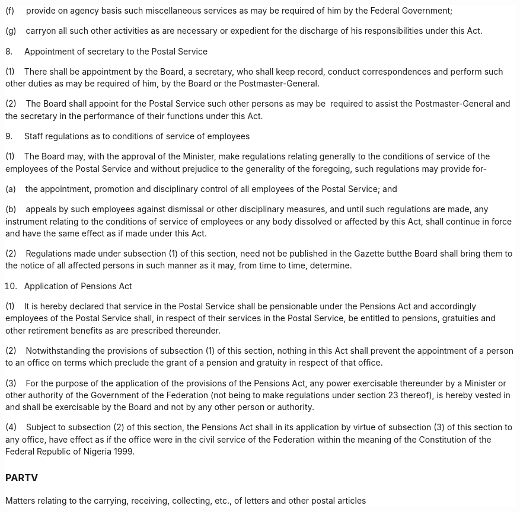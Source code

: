 (f)     provide on agency basis such miscellaneous services as may be required of him by the Federal Government;

(g)    carryon all such other activities as are necessary or expedient for the discharge of his responsibilities under this Act.

8.     Appointment of secretary to the Postal Service

(1)    There shall be appointment by the Board, a secretary, who shall keep record, conduct correspondences and perform such other duties as may be required of him, by the Board or the Postmaster-General.

(2)    The Board shall appoint for the Postal Service such other persons as may be  required to assist the Postmaster-General and the secretary in the performance of their functions under this Act.

9.     Staff regulations as to conditions of service of employees

(1)    The Board may, with the approval of the Minister, make regulations relating generally to the conditions of service of the employees of the Postal Service and without prejudice to the generality of the foregoing, such regulations may provide for-

(a)    the appointment, promotion and disciplinary control of all employees of the Postal Service; and

(b)    appeals by such employees against dismissal or other disciplinary measures, and until such regulations are made, any instrument relating to the conditions of service of employees or any body dissolved or affected by this Act, shall continue in force and have the same effect as if made under this Act.

(2)    Regulations made under subsection (1) of this section, need not be published in the Gazette butthe Board shall bring them to the notice of all affected persons in such manner as it may, from time to time, determine.

10.   Application of Pensions Act

(1)    It is hereby declared that service in the Postal Service shall be pensionable under the Pensions Act and accordingly employees of the Postal Service shall, in respect of their services in the Postal Service, be entitled to pensions, gratuities and other retirement benefits as are prescribed thereunder.

(2)    Notwithstanding the provisions of subsection (1) of this section, nothing in this Act shall prevent the appointment of a person to an office on terms which preclude the grant of a pension and gratuity in respect of that office.

(3)    For the purpose of the application of the provisions of the Pensions Act, any power exercisable thereunder by a Minister or other authority of the Government of the Federation (not being to make regulations under section 23 thereof), is hereby vested in and shall be exercisable by the Board and not by any other person or authority.

(4)    Subject to subsection (2) of this section, the Pensions Act shall in its application by virtue of subsection (3) of this section to any office, have effect as if the office were in the civil service of the Federation within the meaning of the Constitution of the Federal Republic of Nigeria 1999.

### PARTV

Matters relating to the carrying, receiving, collecting, etc., of letters and other postal articles
